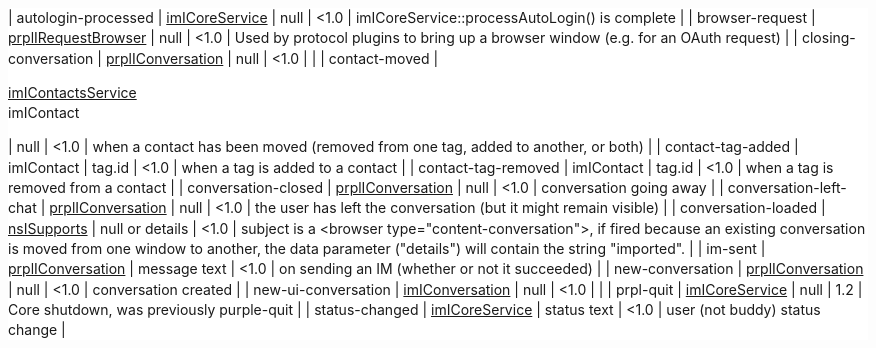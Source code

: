 | autologin-processed      | [imICoreService](https://searchfox.org/comm-central/source/chat/components/public/imICoreService.idl)                                          | null                     | <1.0  | imICoreService::processAutoLogin() is complete                                                                                                                                                         |
| browser-request          | [prplIRequestBrowser](https://searchfox.org/comm-central/source/chat/components/public/prplIRequest.idl)                                       | null                     | <1.0  | Used by protocol plugins to bring up a browser window (e.g. for an OAuth request)                                                                                                                      |
| closing-conversation     | [prplIConversation](https://searchfox.org/comm-central/source/chat/components/public/prplIConversation.idl)                                    | null                     | <1.0  |                                                                                                                                                                                                        |
| contact-moved            | <p><a href="https://searchfox.org/comm-central/source/chat/components/public/imIContactsService.idl">imIContactsService</a><br> imIContact</p> | null                     | <1.0  | when a contact has been moved (removed from one tag, added to another, or both)                                                                                                                        |
| contact-tag-added        | imIContact                                                                                                                                     | tag.id                   | <1.0  | when a tag is added to a contact                                                                                                                                                                       |
| contact-tag-removed      | imIContact                                                                                                                                     | tag.id                   | <1.0  | when a tag is removed from a contact                                                                                                                                                                   |
| conversation-closed      | [prplIConversation](https://searchfox.org/comm-central/source/chat/components/public/prplIConversation.idl)                                    | null                     | <1.0  | conversation going away                                                                                                                                                                                |
| conversation-left-chat   | [prplIConversation](https://searchfox.org/comm-central/source/chat/components/public/prplIConversation.idl)                                    | null                     | <1.0  | the user has left the conversation (but it might remain visible)                                                                                                                                       |
| conversation-loaded      | [nsISupports](https://searchfox.org/comm-central/source/mozilla/xpcom/base/nsISupports.idl)                                                    | null or details          | <1.0  | subject is a \<browser type="content-conversation">, if fired because an existing conversation is moved from one window to another, the data parameter ("details") will contain the string "imported". |
| im-sent                  | [prplIConversation](https://searchfox.org/comm-central/source/chat/components/public/prplIConversation.idl)                                    | message text             | <1.0  | on sending an IM (whether or not it succeeded)                                                                                                                                                         |
| new-conversation         | [prplIConversation](https://searchfox.org/comm-central/source/chat/components/public/prplIConversation.idl)                                    | null                     | <1.0  | conversation created                                                                                                                                                                                   |
| new-ui-conversation      | [imIConversation](https://searchfox.org/comm-central/source/chat/components/public/imIConversationsService.idl)                                | null                     | <1.0  |                                                                                                                                                                                                        |
| prpl-quit                | [imICoreService](https://searchfox.org/comm-central/source/chat/components/public/imICoreService.idl)                                          | null                     | 1.2   | Core shutdown, was previously purple-quit                                                                                                                                                              |
| status-changed           | [imICoreService](https://searchfox.org/comm-central/source/chat/components/public/imICoreService.idl)                                          | status text              | <1.0  | user (not buddy) status change                                                                                                                                                                         |